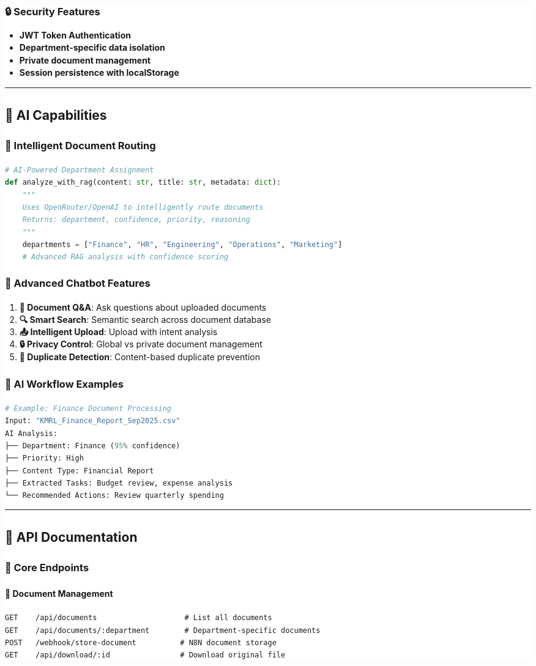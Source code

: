 ### 🔒 Security Features
- **JWT Token Authentication**
- **Department-specific data isolation**
- **Private document management**
- **Session persistence with localStorage**

---

## 🤖 AI Capabilities

### 🎯 Intelligent Document Routing

```python
# AI-Powered Department Assignment
def analyze_with_rag(content: str, title: str, metadata: dict):
    """
    Uses OpenRouter/OpenAI to intelligently route documents
    Returns: department, confidence, priority, reasoning
    """
    departments = ["Finance", "HR", "Engineering", "Operations", "Marketing"]
    # Advanced RAG analysis with confidence scoring
```

### 💬 Advanced Chatbot Features

1. **📄 Document Q&A**: Ask questions about uploaded documents
2. **🔍 Smart Search**: Semantic search across document database
3. **📤 Intelligent Upload**: Upload with intent analysis
4. **🔒 Privacy Control**: Global vs private document management
5. **🔄 Duplicate Detection**: Content-based duplicate prevention

### 🌟 AI Workflow Examples

```python
# Example: Finance Document Processing
Input: "KMRL_Finance_Report_Sep2025.csv"
AI Analysis: 
├── Department: Finance (95% confidence)
├── Priority: High
├── Content Type: Financial Report
├── Extracted Tasks: Budget review, expense analysis
└── Recommended Actions: Review quarterly spending
```

---

## 📖 API Documentation

### 🔗 Core Endpoints

#### 📄 Document Management
```http
GET    /api/documents                    # List all documents
GET    /api/documents/:department        # Department-specific documents
POST   /webhook/store-document          # N8N document storage
GET    /api/download/:id                # Download original file
```
